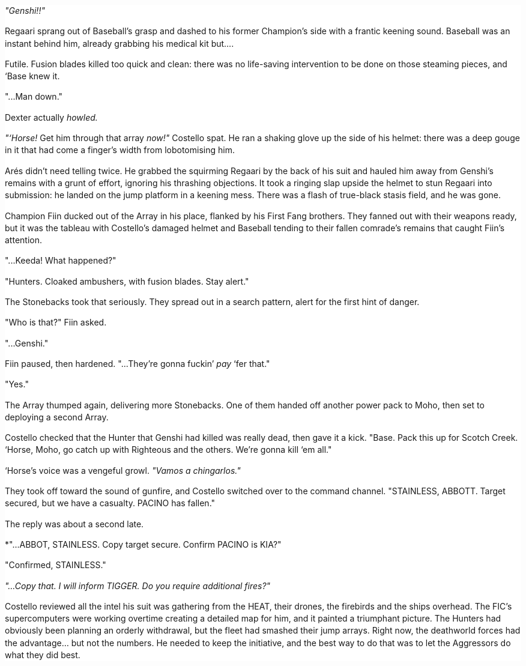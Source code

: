 *"Genshi!!"*

Regaari sprang out of Baseball’s grasp and dashed to his former Champion’s side with a frantic keening sound. Baseball was an instant behind him, already grabbing his medical kit but….

Futile. Fusion blades killed too quick and clean: there was no life-saving intervention to be done on those steaming pieces, and ‘Base knew it.

"...Man down."

Dexter actually *howled.*

*"‘Horse!* Get him through that array *now!"* Costello spat. He ran a shaking glove up the side of his helmet: there was a deep gouge in it that had come a finger’s width from lobotomising him. 

Arés didn’t need telling twice. He grabbed the squirming Regaari by the back of his suit and hauled him away from Genshi’s remains with a grunt of effort, ignoring his thrashing objections. It took a ringing slap upside the helmet to stun Regaari into submission: he landed on the jump platform in a keening mess. There was a flash of true-black stasis field, and he was gone.

Champion Fiin ducked out of the Array in his place, flanked by his First Fang brothers. They fanned out with their weapons ready, but it was the tableau with Costello’s damaged helmet and Baseball tending to their fallen comrade’s remains that caught Fiin’s attention.

"...Keeda! What happened?"

"Hunters. Cloaked ambushers, with fusion blades. Stay alert."

The Stonebacks took that seriously. They spread out in a search pattern, alert for the first hint of danger.

"Who is that?" Fiin asked.

"...Genshi."

Fiin paused, then hardened. "...They’re gonna fuckin’ *pay* ‘fer that."

"Yes."

The Array thumped again, delivering more Stonebacks. One of them handed off another power pack to Moho, then set to deploying a second Array. 

Costello checked that the Hunter that Genshi had killed was really dead, then gave it a kick. "Base. Pack this up for Scotch Creek. ‘Horse, Moho, go catch up with Righteous and the others. We’re gonna kill ‘em all." 

‘Horse’s voice was a vengeful growl. *"Vamos a chingarlos."*

They took off toward the sound of gunfire, and Costello switched over to the command channel. "STAINLESS, ABBOTT. Target secured, but we have a casualty. PACINO has fallen."

The reply was about a second late.

*"...ABBOT, STAINLESS. Copy target secure. Confirm PACINO is KIA?"

"Confirmed, STAINLESS." 

*"…Copy that. I will inform TIGGER. Do you require additional fires?"*

Costello reviewed all the intel his suit was gathering from the HEAT, their drones, the firebirds and the ships overhead. The FIC’s supercomputers were working overtime creating a detailed map for him, and it painted a triumphant picture. The Hunters had obviously been planning an orderly withdrawal, but the fleet had smashed their jump arrays. Right now, the deathworld forces had the advantage… but not the numbers. He needed to keep the initiative, and the best way to do that was to let the Aggressors do what they did best.
